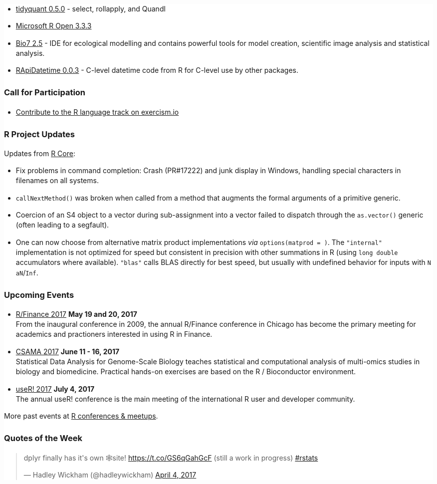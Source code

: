 + [tidyquant 0.5.0](http://www.business-science.io/code-tools/2017/04/04/tidyquant-0-5-0.html) - select, rollapply, and Quandl



+ [Microsoft R Open 3.3.3](http://blog.revolutionanalytics.com/2017/04/microsoft-r-open-333-now-available.html)

+ [Bio7 2.5](http://bio7.org/?p=2862) - IDE for ecological modelling and contains powerful tools for model creation, scientific image analysis and statistical analysis. 

+ [RApiDatetime 0.0.3](http://dirk.eddelbuettel.com/blog/2017/04/02#rapidatetime_0.0.3) - C-level datetime code from R for C-level use by other packages.


### Call for Participation

+ [Contribute to the R language track on exercism.io](https://jonmcalder.github.io/2017-04-05-r-track-on-exercism/)

### R Project Updates

Updates from [R Core](http://developer.r-project.org/blosxom.cgi/R-devel/NEWS):

+ Fix problems in command completion: Crash (PR#17222) and junk display in Windows, handling special characters in filenames on all systems.

+ `callNextMethod()` was broken when called from a method that augments the formal arguments of a primitive generic.

+ Coercion of an S4 object to a vector during sub-assignment into a vector failed to dispatch through the `as.vector()` generic (often leading to a segfault).

+ One can now choose from alternative matrix product implementations _via_ `options(matprod = )`. The `"internal"` implementation is not optimized for speed but consistent in precision with other summations in R (using `long double` accumulators where available). `"blas"` calls BLAS directly for best speed, but usually with undefined behavior for inputs with `NaN`/`Inf`.

### Upcoming Events

+ [R/Finance 2017](http://www.rinfinance.com/) **May 19 and 20, 2017**  <br />
From the inaugural conference in 2009, the annual R/Finance conference in Chicago has become the primary meeting for academics and practioners interested in using R in Finance. 

+ [CSAMA 2017](http://www.huber.embl.de/csama2017/) **June 11 - 16, 2017** <br />
Statistical Data Analysis for Genome-Scale Biology teaches statistical and computational analysis of multi-omics studies in biology and biomedicine. Practical hands-on exercises are based on the R / Bioconductor environment.

+ [useR! 2017](http://user2017.brussels/) **July 4, 2017** <br />
The annual useR! conference is the main meeting of the international R user and developer community.

More past events at [R conferences & meetups](https://conf.rweekly.org).

### Quotes of the Week

<blockquote class="twitter-tweet" data-lang="en"><p lang="en" dir="ltr">dplyr finally has it&#39;s own 🕸site! <a href="https://t.co/GS6qGahGcF">https://t.co/GS6qGahGcF</a> (still a work in progress) <a href="https://twitter.com/hashtag/rstats?src=hash">#rstats</a></p>&mdash; Hadley Wickham (@hadleywickham) <a href="https://twitter.com/hadleywickham/status/849344488564826112">April 4, 2017</a></blockquote>
